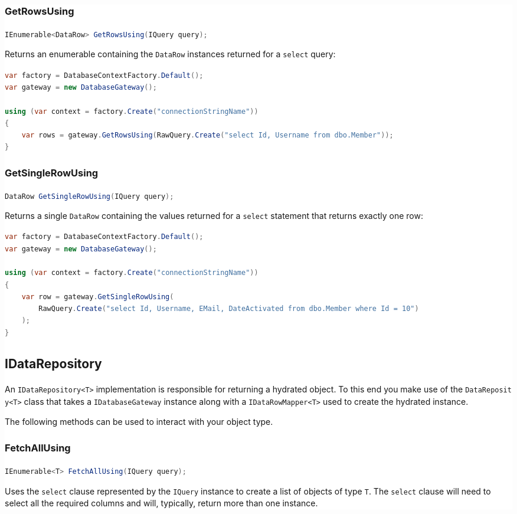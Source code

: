 ### GetRowsUsing

```c#
IEnumerable<DataRow> GetRowsUsing(IQuery query);
```

Returns an enumerable containing the `DataRow` instances returned for a `select` query:

```c#
var factory = DatabaseContextFactory.Default();
var gateway = new DatabaseGateway();

using (var context = factory.Create("connectionStringName"))
{
    var rows = gateway.GetRowsUsing(RawQuery.Create("select Id, Username from dbo.Member"));
}
```


### GetSingleRowUsing

```c#
DataRow GetSingleRowUsing(IQuery query);
```

Returns a single `DataRow` containing the values returned for a `select` statement that returns exactly one row:

```c#
var factory = DatabaseContextFactory.Default();
var gateway = new DatabaseGateway();

using (var context = factory.Create("connectionStringName"))
{
    var row = gateway.GetSingleRowUsing(
        RawQuery.Create("select Id, Username, EMail, DateActivated from dbo.Member where Id = 10")
    );
}
```

## IDataRepository

An `IDataRepository<T>` implementation is responsible for returning a hydrated object.  To this end you make use of the `DataReposity<T>` class that takes a `IDatabaseGateway` instance along with a `IDataRowMapper<T>` used to create the hydrated instance.

The following methods can be used to interact with your object type.

### FetchAllUsing

```c#
IEnumerable<T> FetchAllUsing(IQuery query);
```

Uses the `select` clause represented by the `IQuery` instance to create a list of objects of type `T`.  The `select` clause will need to select all the required columns and will, typically, return more than one instance.
